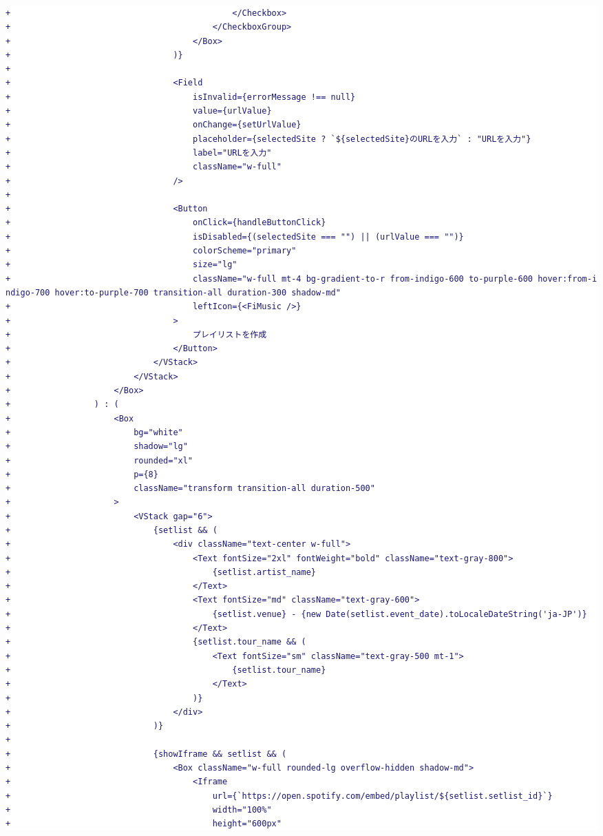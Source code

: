 ```diff
+                                             </Checkbox>
+                                         </CheckboxGroup>
+                                     </Box>
+                                 )}
+                                 
+                                 <Field 
+                                     isInvalid={errorMessage !== null} 
+                                     value={urlValue} 
+                                     onChange={setUrlValue} 
+                                     placeholder={selectedSite ? `${selectedSite}のURLを入力` : "URLを入力"} 
+                                     label="URLを入力" 
+                                     className="w-full"
+                                 />
+                                 
+                                 <Button 
+                                     onClick={handleButtonClick} 
+                                     isDisabled={(selectedSite === "") || (urlValue === "")}
+                                     colorScheme="primary"
+                                     size="lg"
+                                     className="w-full mt-4 bg-gradient-to-r from-indigo-600 to-purple-600 hover:from-indigo-700 hover:to-purple-700 transition-all duration-300 shadow-md"
+                                     leftIcon={<FiMusic />}
+                                 >
+                                     プレイリストを作成
+                                 </Button>
+                             </VStack>
+                         </VStack>
+                     </Box>
+                 ) : (
+                     <Box 
+                         bg="white" 
+                         shadow="lg" 
+                         rounded="xl" 
+                         p={8} 
+                         className="transform transition-all duration-500"
+                     >
+                         <VStack gap="6">
+                             {setlist && (
+                                 <div className="text-center w-full">
+                                     <Text fontSize="2xl" fontWeight="bold" className="text-gray-800">
+                                         {setlist.artist_name}
+                                     </Text>
+                                     <Text fontSize="md" className="text-gray-600">
+                                         {setlist.venue} - {new Date(setlist.event_date).toLocaleDateString('ja-JP')}
+                                     </Text>
+                                     {setlist.tour_name && (
+                                         <Text fontSize="sm" className="text-gray-500 mt-1">
+                                             {setlist.tour_name}
+                                         </Text>
+                                     )}
+                                 </div>
+                             )}
+                             
+                             {showIframe && setlist && (
+                                 <Box className="w-full rounded-lg overflow-hidden shadow-md">
+                                     <Iframe
+                                         url={`https://open.spotify.com/embed/playlist/${setlist.setlist_id}`}
+                                         width="100%"
+                                         height="600px"
```